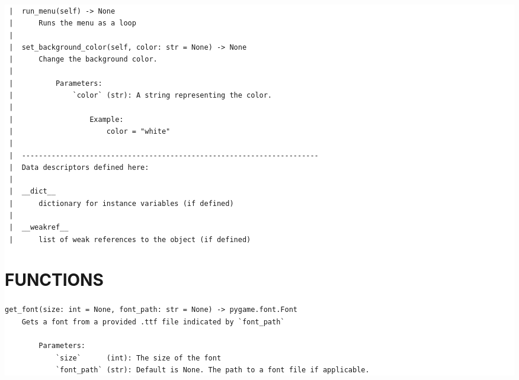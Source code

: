      |  run_menu(self) -> None
     |      Runs the menu as a loop
     |
     |  set_background_color(self, color: str = None) -> None
     |      Change the background color.
     |
     |          Parameters:
     |              `color` (str): A string representing the color.
     |
     |                  Example:
     |                      color = "white"
     |
     |  ----------------------------------------------------------------------
     |  Data descriptors defined here:
     |
     |  __dict__
     |      dictionary for instance variables (if defined)
     |
     |  __weakref__
     |      list of weak references to the object (if defined)

# FUNCTIONS
    get_font(size: int = None, font_path: str = None) -> pygame.font.Font
        Gets a font from a provided .ttf file indicated by `font_path`

            Parameters:
                `size`      (int): The size of the font
                `font_path` (str): Default is None. The path to a font file if applicable.
